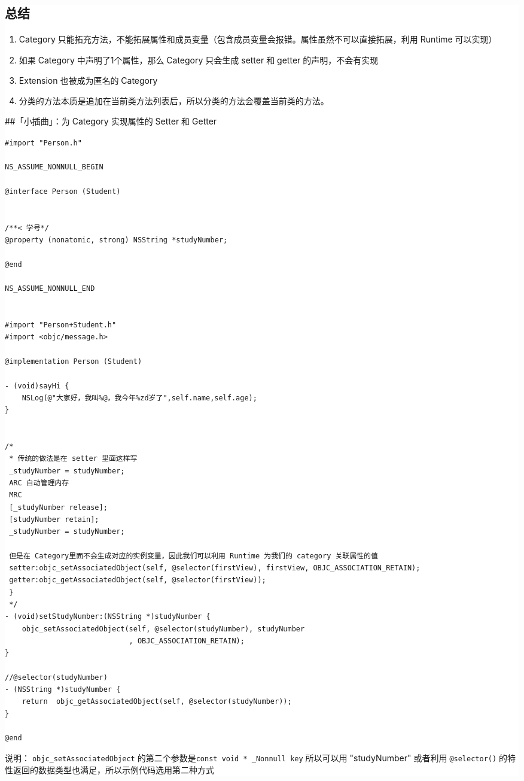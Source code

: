 
## 总结
1. Category 只能拓充方法，不能拓展属性和成员变量（包含成员变量会报错。属性虽然不可以直接拓展，利用 Runtime 可以实现）

2. 如果 Category 中声明了1个属性，那么 Category 只会生成 setter 和 getter 的声明，不会有实现

3. Extension 也被成为匿名的 Category

4. 分类的方法本质是追加在当前类方法列表后，所以分类的方法会覆盖当前类的方法。


##「小插曲」：为 Category 实现属性的 Setter 和 Getter
```
#import "Person.h"

NS_ASSUME_NONNULL_BEGIN

@interface Person (Student)


/**< 学号*/
@property (nonatomic, strong) NSString *studyNumber;

@end

NS_ASSUME_NONNULL_END


#import "Person+Student.h"
#import <objc/message.h>

@implementation Person (Student)

- (void)sayHi {
    NSLog(@"大家好，我叫%@，我今年%zd岁了",self.name,self.age);
}


/*
 * 传统的做法是在 setter 里面这样写
 _studyNumber = studyNumber;
 ARC 自动管理内存
 MRC
 [_studyNumber release];
 [studyNumber retain];
 _studyNumber = studyNumber;
 
 但是在 Category里面不会生成对应的实例变量，因此我们可以利用 Runtime 为我们的 category 关联属性的值
 setter:objc_setAssociatedObject(self, @selector(firstView), firstView, OBJC_ASSOCIATION_RETAIN);
 getter:objc_getAssociatedObject(self, @selector(firstView));
 }
 */
- (void)setStudyNumber:(NSString *)studyNumber {
    objc_setAssociatedObject(self, @selector(studyNumber), studyNumber
                             , OBJC_ASSOCIATION_RETAIN);
}

//@selector(studyNumber)
- (NSString *)studyNumber {
    return  objc_getAssociatedObject(self, @selector(studyNumber));
}

@end
```
说明： `objc_setAssociatedObject` 的第二个参数是`const void * _Nonnull key` 所以可以用 "studyNumber" 或者利用 `@selector()` 的特性返回的数据类型也满足，所以示例代码选用第二种方式